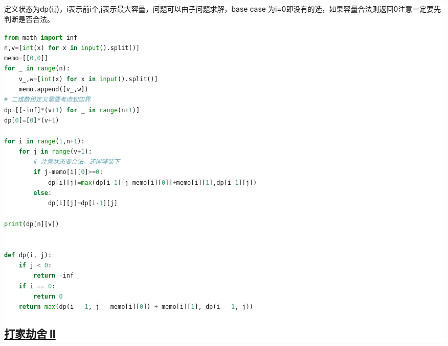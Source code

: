 定义状态为dp(i,j)，i表示前i个,j表示最大容量，问题可以由子问题求解，base case 为i=0即没有的选，如果容量合法则返回0注意一定要先判断是否合法。

```python
from math import inf
n,v=[int(x) for x in input().split()]
memo=[[0,0]]
for _ in range(n):
    v_,w=[int(x) for x in input().split()]
    memo.append([v_,w])
# 二维数组定义需要考虑到边界
dp=[[-inf]*(v+1) for _ in range(n+1)]
dp[0]=[0]*(v+1)

for i in range(1,n+1):
    for j in range(v+1):
        # 注意状态要合法，还能够装下
        if j-memo[i][0]>=0:
            dp[i][j]=max(dp[i-1][j-memo[i][0]]+memo[i][1],dp[i-1][j])
        else:
            dp[i][j]=dp[i-1][j]
            
print(dp[n][v])


def dp(i, j):
    if j < 0:
        return -inf
    if i == 0:
        return 0
    return max(dp(i - 1, j - memo[i][0]) + memo[i][1], dp(i - 1, j))
```

## [打家劫舍 II](https://leetcode.cn/problems/house-robber-ii/)
